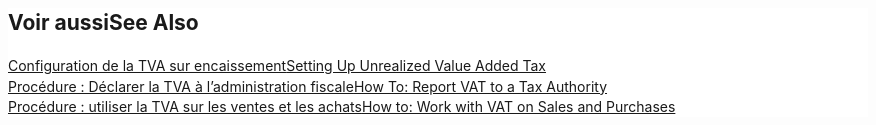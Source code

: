 ## <a name="see-also"></a><span data-ttu-id="4b635-307">Voir aussi</span><span class="sxs-lookup"><span data-stu-id="4b635-307">See Also</span></span>  
[<span data-ttu-id="4b635-308">Configuration de la TVA sur encaissement</span><span class="sxs-lookup"><span data-stu-id="4b635-308">Setting Up Unrealized Value Added Tax</span></span>](finance-setup-unrealized-vat.md)  
[<span data-ttu-id="4b635-309">Procédure : Déclarer la TVA à l’administration fiscale</span><span class="sxs-lookup"><span data-stu-id="4b635-309">How To: Report VAT to a Tax Authority</span></span>](finance-how-report-vat.md)  
[<span data-ttu-id="4b635-310">Procédure : utiliser la TVA sur les ventes et les achats</span><span class="sxs-lookup"><span data-stu-id="4b635-310">How to: Work with VAT on Sales and Purchases</span></span>](finance-work-with-vat.md)  
